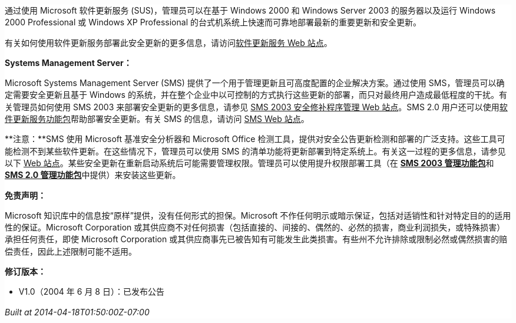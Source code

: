 通过使用 Microsoft 软件更新服务 (SUS)，管理员可以在基于 Windows 2000 和 Windows Server 2003 的服务器以及运行 Windows 2000 Professional 或 Windows XP Professional 的台式机系统上快速而可靠地部署最新的重要更新和安全更新。

有关如何使用软件更新服务部署此安全更新的更多信息，请访问[软件更新服务 Web 站点](http://go.microsoft.com/fwlink/?linkid=21133)。

**Systems Management Server：**  

Microsoft Systems Management Server (SMS) 提供了一个用于管理更新且可高度配置的企业解决方案。通过使用 SMS，管理员可以确定需要安全更新且基于 Windows 的系统，并在整个企业中以可控制的方式执行这些更新的部署，而只对最终用户造成最低程度的干扰。有关管理员如何使用 SMS 2003 来部署安全更新的更多信息，请参见 [SMS 2003 安全修补程序管理 Web 站点](http://www.microsoft.com/smserver/evaluation/capabilities/patch.asp)。SMS 2.0 用户还可以使用[软件更新服务功能包](http://www.microsoft.com/china/smserver/downloads/20/default.asp)帮助部署安全更新。有关 SMS 的信息，请访问 [SMS Web 站点](http://www.microsoft.com/china/smserver/default.asp)。

**注意：**SMS 使用 Microsoft 基准安全分析器和 Microsoft Office 检测工具，提供对安全公告更新检测和部署的广泛支持。这些工具可能检测不到某些软件更新。在这些情况下，管理员可以使用 SMS 的清单功能将更新部署到特定系统上。有关这一过程的更多信息，请参见以下 [Web 站点](http://www.microsoft.com/technet/prodtechnol/sms/sms2003/patchupdate.mspx)。某些安全更新在重新启动系统后可能需要管理权限。管理员可以使用提升权限部署工具（在 [**SMS 2003 管理功能包**](http://www.microsoft.com/smserver/downloads/2003/adminpack.asp)和 [**SMS 2.0 管理功能包**](http://www.microsoft.com/smserver/downloads/20/featurepacks/adminpack/)中提供）来安装这些更新。

**免责声明：**  

Microsoft 知识库中的信息按“原样”提供，没有任何形式的担保。Microsoft 不作任何明示或暗示保证，包括对适销性和针对特定目的的适用性的保证。Microsoft Corporation 或其供应商不对任何损害（包括直接的、间接的、偶然的、必然的损害，商业利润损失，或特殊损害）承担任何责任，即使 Microsoft Corporation 或其供应商事先已被告知有可能发生此类损害。有些州不允许排除或限制必然或偶然损害的赔偿责任，因此上述限制可能不适用。

**修订版本：**  

-   V1.0（2004 年 6 月 8 日）：已发布公告

*Built at 2014-04-18T01:50:00Z-07:00*
